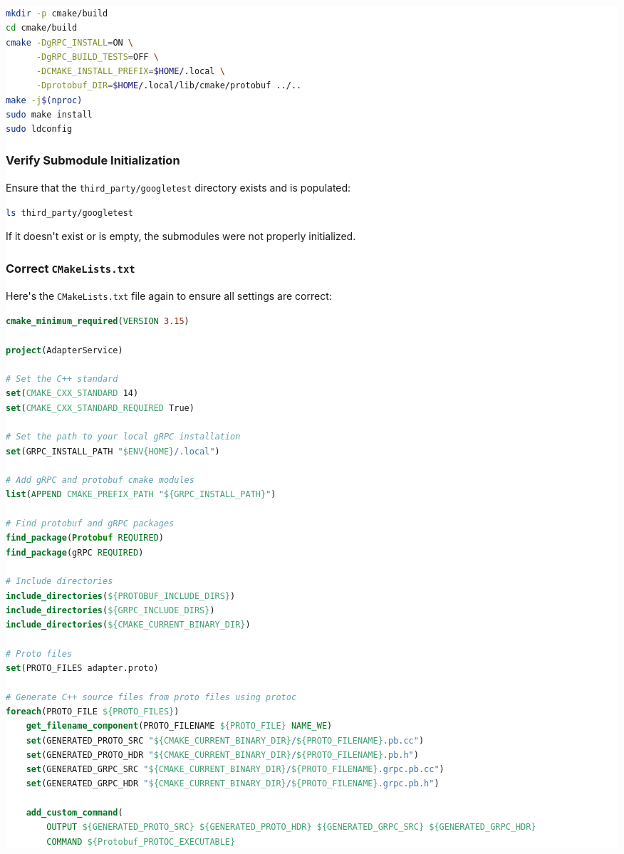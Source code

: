    ```sh
   mkdir -p cmake/build
   cd cmake/build
   cmake -DgRPC_INSTALL=ON \
         -DgRPC_BUILD_TESTS=OFF \
         -DCMAKE_INSTALL_PREFIX=$HOME/.local \
         -Dprotobuf_DIR=$HOME/.local/lib/cmake/protobuf ../..
   make -j$(nproc)
   sudo make install
   sudo ldconfig
   ```

### Verify Submodule Initialization

Ensure that the `third_party/googletest` directory exists and is populated:

```sh
ls third_party/googletest
```

If it doesn't exist or is empty, the submodules were not properly initialized.

### Correct `CMakeLists.txt`

Here's the `CMakeLists.txt` file again to ensure all settings are correct:

```cmake
cmake_minimum_required(VERSION 3.15)

project(AdapterService)

# Set the C++ standard
set(CMAKE_CXX_STANDARD 14)
set(CMAKE_CXX_STANDARD_REQUIRED True)

# Set the path to your local gRPC installation
set(GRPC_INSTALL_PATH "$ENV{HOME}/.local")

# Add gRPC and protobuf cmake modules
list(APPEND CMAKE_PREFIX_PATH "${GRPC_INSTALL_PATH}")

# Find protobuf and gRPC packages
find_package(Protobuf REQUIRED)
find_package(gRPC REQUIRED)

# Include directories
include_directories(${PROTOBUF_INCLUDE_DIRS})
include_directories(${GRPC_INCLUDE_DIRS})
include_directories(${CMAKE_CURRENT_BINARY_DIR})

# Proto files
set(PROTO_FILES adapter.proto)

# Generate C++ source files from proto files using protoc
foreach(PROTO_FILE ${PROTO_FILES})
    get_filename_component(PROTO_FILENAME ${PROTO_FILE} NAME_WE)
    set(GENERATED_PROTO_SRC "${CMAKE_CURRENT_BINARY_DIR}/${PROTO_FILENAME}.pb.cc")
    set(GENERATED_PROTO_HDR "${CMAKE_CURRENT_BINARY_DIR}/${PROTO_FILENAME}.pb.h")
    set(GENERATED_GRPC_SRC "${CMAKE_CURRENT_BINARY_DIR}/${PROTO_FILENAME}.grpc.pb.cc")
    set(GENERATED_GRPC_HDR "${CMAKE_CURRENT_BINARY_DIR}/${PROTO_FILENAME}.grpc.pb.h")

    add_custom_command(
        OUTPUT ${GENERATED_PROTO_SRC} ${GENERATED_PROTO_HDR} ${GENERATED_GRPC_SRC} ${GENERATED_GRPC_HDR}
        COMMAND ${Protobuf_PROTOC_EXECUTABLE}
```